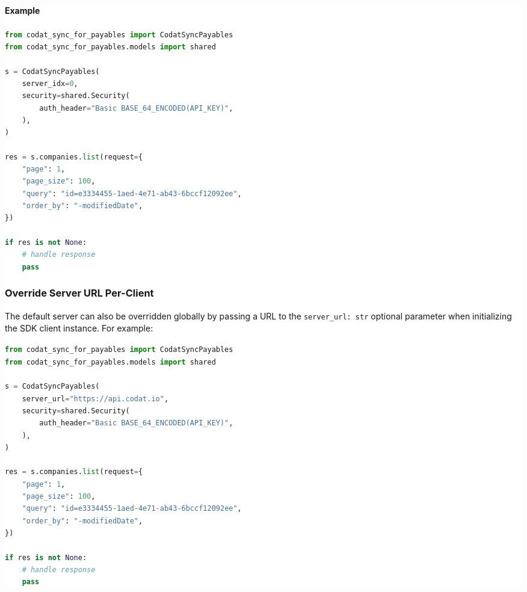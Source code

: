 #### Example

```python
from codat_sync_for_payables import CodatSyncPayables
from codat_sync_for_payables.models import shared

s = CodatSyncPayables(
    server_idx=0,
    security=shared.Security(
        auth_header="Basic BASE_64_ENCODED(API_KEY)",
    ),
)

res = s.companies.list(request={
    "page": 1,
    "page_size": 100,
    "query": "id=e3334455-1aed-4e71-ab43-6bccf12092ee",
    "order_by": "-modifiedDate",
})

if res is not None:
    # handle response
    pass

```


### Override Server URL Per-Client

The default server can also be overridden globally by passing a URL to the `server_url: str` optional parameter when initializing the SDK client instance. For example:
```python
from codat_sync_for_payables import CodatSyncPayables
from codat_sync_for_payables.models import shared

s = CodatSyncPayables(
    server_url="https://api.codat.io",
    security=shared.Security(
        auth_header="Basic BASE_64_ENCODED(API_KEY)",
    ),
)

res = s.companies.list(request={
    "page": 1,
    "page_size": 100,
    "query": "id=e3334455-1aed-4e71-ab43-6bccf12092ee",
    "order_by": "-modifiedDate",
})

if res is not None:
    # handle response
    pass

```
